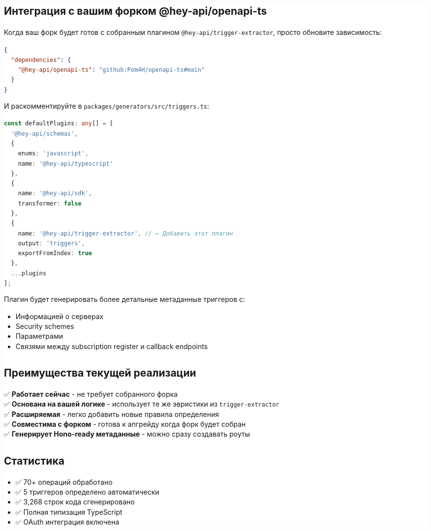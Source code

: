 ## Интеграция с вашим форком @hey-api/openapi-ts

Когда ваш форк будет готов с собранным плагином `@hey-api/trigger-extractor`, просто обновите зависимость:

```json
{
  "dependencies": {
    "@hey-api/openapi-ts": "github:Pom4H/openapi-ts#main"
  }
}
```

И раскомментируйте в `packages/generators/src/triggers.ts`:

```typescript
const defaultPlugins: any[] = [
  '@hey-api/schemas',
  {
    enums: 'javascript',
    name: '@hey-api/typescript'
  },
  {
    name: '@hey-api/sdk',
    transformer: false
  },
  {
    name: '@hey-api/trigger-extractor', // ← Добавить этот плагин
    output: 'triggers',
    exportFromIndex: true
  },
  ...plugins
];
```

Плагин будет генерировать более детальные метаданные триггеров с:
- Информацией о серверах
- Security schemes
- Параметрами
- Связями между subscription register и callback endpoints

## Преимущества текущей реализации

✅ **Работает сейчас** - не требует собранного форка  
✅ **Основана на вашей логике** - использует те же эвристики из `trigger-extractor`  
✅ **Расширяемая** - легко добавить новые правила определения  
✅ **Совместима с форком** - готова к апгрейду когда форк будет собран  
✅ **Генерирует Hono-ready метаданные** - можно сразу создавать роуты  

## Статистика

- ✅ 70+ операций обработано
- ✅ 5 триггеров определено автоматически  
- ✅ 3,268 строк кода сгенерировано
- ✅ Полная типизация TypeScript
- ✅ OAuth интеграция включена
